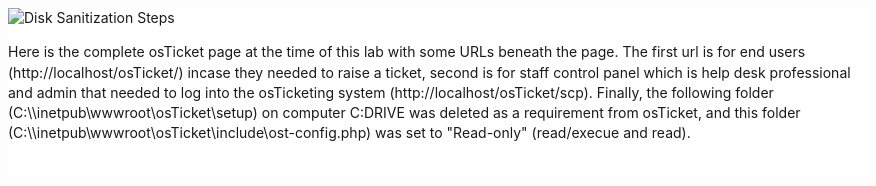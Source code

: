 <p>
<img src="https://i.imgur.com/SuLudPB.png" height="80%" width="80%" alt="Disk Sanitization Steps"/>
</p>
<p>
Here is the complete osTicket page at the time of this lab with some URLs beneath the page. The first url is for end users (http://localhost/osTicket/) incase they needed to raise a ticket, second is for staff control panel which is help desk professional and admin that needed to log into the osTicketing system (http://localhost/osTicket/scp). Finally, the following folder (C:\\inetpub\wwwroot\osTicket\setup) on computer C:DRIVE was deleted as a requirement from osTicket, and this folder (C:\\inetpub\wwwroot\osTicket\include\ost-config.php) was set to "Read-only" (read/execue and read).
</p>
<br />
